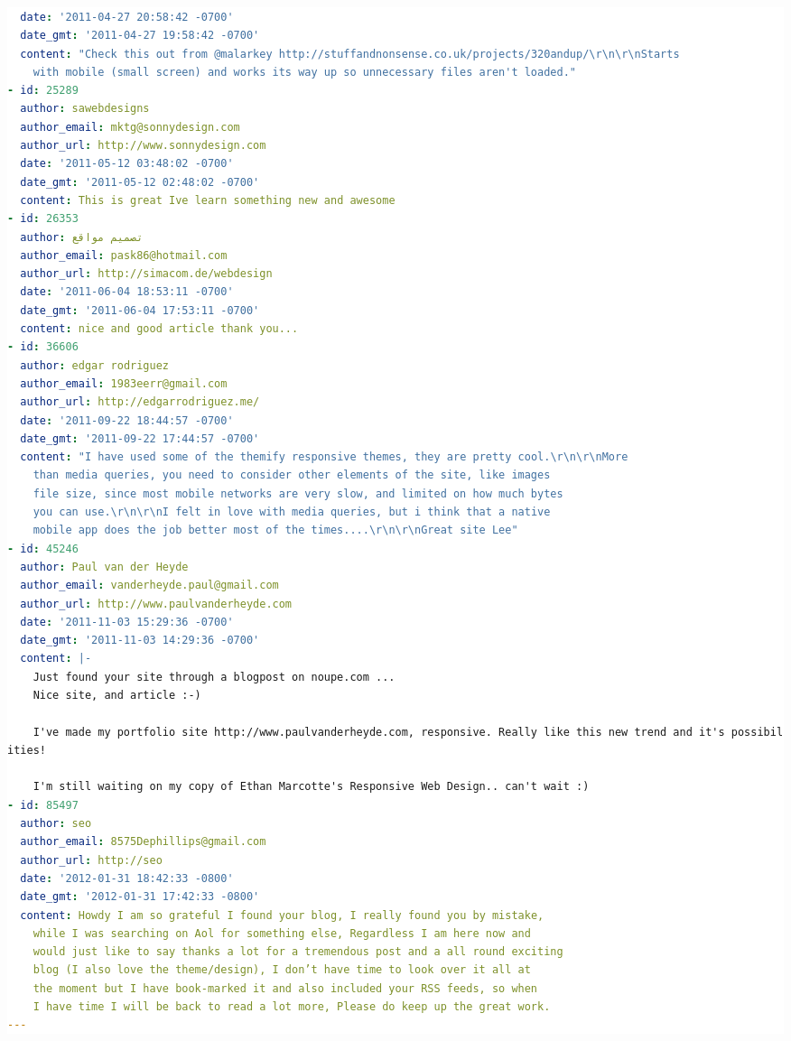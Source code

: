 ```yaml
  date: '2011-04-27 20:58:42 -0700'
  date_gmt: '2011-04-27 19:58:42 -0700'
  content: "Check this out from @malarkey http://stuffandnonsense.co.uk/projects/320andup/\r\n\r\nStarts
    with mobile (small screen) and works its way up so unnecessary files aren't loaded."
- id: 25289
  author: sawebdesigns
  author_email: mktg@sonnydesign.com
  author_url: http://www.sonnydesign.com
  date: '2011-05-12 03:48:02 -0700'
  date_gmt: '2011-05-12 02:48:02 -0700'
  content: This is great Ive learn something new and awesome
- id: 26353
  author: تصميم مواقع
  author_email: pask86@hotmail.com
  author_url: http://simacom.de/webdesign
  date: '2011-06-04 18:53:11 -0700'
  date_gmt: '2011-06-04 17:53:11 -0700'
  content: nice and good article thank you...
- id: 36606
  author: edgar rodriguez
  author_email: 1983eerr@gmail.com
  author_url: http://edgarrodriguez.me/
  date: '2011-09-22 18:44:57 -0700'
  date_gmt: '2011-09-22 17:44:57 -0700'
  content: "I have used some of the themify responsive themes, they are pretty cool.\r\n\r\nMore
    than media queries, you need to consider other elements of the site, like images
    file size, since most mobile networks are very slow, and limited on how much bytes
    you can use.\r\n\r\nI felt in love with media queries, but i think that a native
    mobile app does the job better most of the times....\r\n\r\nGreat site Lee"
- id: 45246
  author: Paul van der Heyde
  author_email: vanderheyde.paul@gmail.com
  author_url: http://www.paulvanderheyde.com
  date: '2011-11-03 15:29:36 -0700'
  date_gmt: '2011-11-03 14:29:36 -0700'
  content: |-
    Just found your site through a blogpost on noupe.com ...
    Nice site, and article :-)

    I've made my portfolio site http://www.paulvanderheyde.com, responsive. Really like this new trend and it's possibilities!

    I'm still waiting on my copy of Ethan Marcotte's Responsive Web Design.. can't wait :)
- id: 85497
  author: seo
  author_email: 8575Dephillips@gmail.com
  author_url: http://seo
  date: '2012-01-31 18:42:33 -0800'
  date_gmt: '2012-01-31 17:42:33 -0800'
  content: Howdy I am so grateful I found your blog, I really found you by mistake,
    while I was searching on Aol for something else, Regardless I am here now and
    would just like to say thanks a lot for a tremendous post and a all round exciting
    blog (I also love the theme/design), I don’t have time to look over it all at
    the moment but I have book-marked it and also included your RSS feeds, so when
    I have time I will be back to read a lot more, Please do keep up the great work.
---
```
